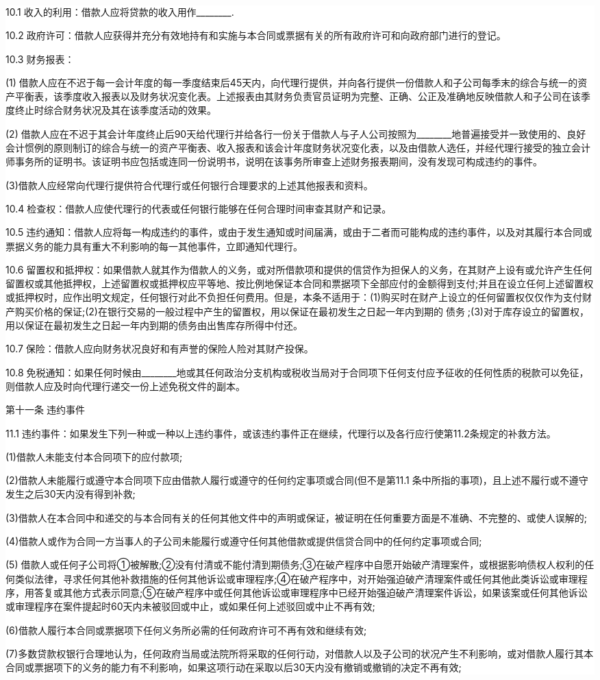 
10.1 收入的利用：借款人应将贷款的收入用作________.


10.2 政府许可：借款人应获得并充分有效地持有和实施与本合同或票据有关的所有政府许可和向政府部门进行的登记。


10.3 财务报表：


(1) 借款人应在不迟于每一会计年度的每一季度结束后45天内，向代理行提供，并向各行提供一份借款人和子公司每季末的综合与统一的资产平衡表，该季度收入报表以及财务状况变化表。上述报表由其财务负责官员证明为完整、正确、公正及准确地反映借款人和子公司在该季度终止时综合财务状况及其在该季度活动的效果。


(2) 借款人应在不迟于其会计年度终止后90天给代理行并给各行一份关于借款人与子人公司按照为________地普遍接受并一致使用的、良好会计惯例的原则制订的综合与统一的资产平衡表、收入报表和该会计年度财务状况变化表，以及由借款人选任，并经代理行接受的独立会计师事务所的证明书。该证明书应包括或连同一份说明书，说明在该事务所审查上述财务报表期间，没有发现可构成违约的事件。


(3)借款人应经常向代理行提供符合代理行或任何银行合理要求的上述其他报表和资料。


10.4 检查权：借款人应使代理行的代表或任何银行能够在任何合理时间审查其财产和记录。


10.5 违约通知：借款人应将每一构成违约的事件，或由于发生通知或时间届满，或由于二者而可能构成的违约事件，以及对其履行本合同或票据义务的能力具有重大不利影响的每一其他事件，立即通知代理行。


10.6 留置权和抵押权：如果借款人就其作为借款人的义务，或对所借款项和提供的信贷作为担保人的义务，在其财产上设有或允许产生任何留置权或其他抵押权，上述留置权或抵押权应平等地、按比例地保证本合同和票据项下全部应付的金额得到支付;并且在设立任何上述留置权或抵押权时，应作出明文规定，任何银行对此不负担任何费用。但是，本条不适用于：(1)购买时在财产上设立的任何留置权仅仅作为支付财产购买价格的保证;(2)在银行交易的一般过程中产生的留置权，用以保证在最初发生之日起一年内到期的
债务
;(3)对于库存设立的留置权，用以保证在最初发生之日起一年内到期的债务由出售库存所得中付还。


10.7 保险：借款人应向财务状况良好和有声誉的保险人险对其财产投保。


10.8 免税通知：如果任何时候由________地或其任何政治分支机构或税收当局对于合同项下任何支付应予征收的任何性质的税款可以免征，则借款人应及时向代理行递交一份上述免税文件的副本。


第十一条 违约事件


11.1 违约事件：如果发生下列一种或一种以上违约事件，或该违约事件正在继续，代理行以及各行应行使第11.2条规定的补救方法。


(1)借款人未能支付本合同项下的应付款项;


(2)借款人未能履行或遵守本合同项下应由借款人履行或遵守的任何约定事项或合同(但不是第11.1 条中所指的事项)，且上述不履行或不遵守发生之后30天内没有得到补救;


(3)借款人在本合同中和递交的与本合同有关的任何其他文件中的声明或保证，被证明在任何重要方面是不准确、不完整的、或使人误解的;


(4)借款人或作为合同一方当事人的子公司未能履行或遵守任何其他借款或提供信贷合同中的任何约定事项或合同;


(5) 借款人或任何子公司将①被解散;②没有付清或不能付清到期债务;③在破产程序中自愿开始破产清理案件，或根据影响债权人权利的任何类似法律，寻求任何其他补救措施的任何其他诉讼或审理程序;④在破产程序中，对开始强迫破产清理案件或任何其他此类诉讼或审理程序，用答复或其他方式表示同意;⑤在破产程序中或任何其他诉讼或审理程序中已经开始强迫破产清理案件诉讼，如果该案或任何其他诉讼或审理程序在案件提起时60天内未被驳回或中止，或如果任何上述驳回或中止不再有效;


(6)借款人履行本合同或票据项下任何义务所必需的任何政府许可不再有效和继续有效;


(7)多数贷款权银行合理地认为，任何政府当局或法院所将采取的任何行动，对借款人以及子公司的状况产生不利影响，或对借款人履行其本合同或票据项下的义务的能力有不利影响，如果这项行动在采取以后30天内没有撤销或撤销的决定不再有效;
